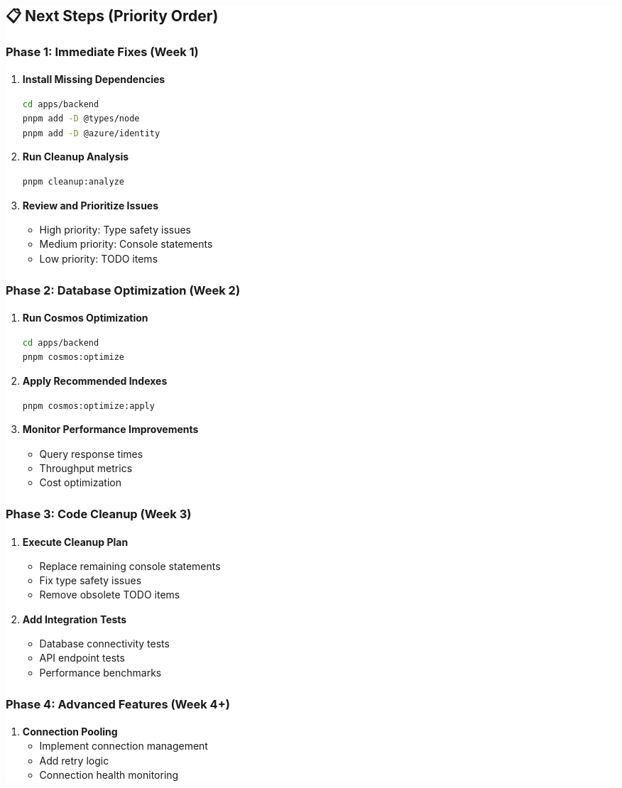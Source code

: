 ## 📋 Next Steps (Priority Order)

### Phase 1: Immediate Fixes (Week 1)
1. **Install Missing Dependencies**
   ```bash
   cd apps/backend
   pnpm add -D @types/node
   pnpm add -D @azure/identity
   ```

2. **Run Cleanup Analysis**
   ```bash
   pnpm cleanup:analyze
   ```

3. **Review and Prioritize Issues**
   - High priority: Type safety issues
   - Medium priority: Console statements
   - Low priority: TODO items

### Phase 2: Database Optimization (Week 2)
1. **Run Cosmos Optimization**
   ```bash
   cd apps/backend
   pnpm cosmos:optimize
   ```

2. **Apply Recommended Indexes**
   ```bash
   pnpm cosmos:optimize:apply
   ```

3. **Monitor Performance Improvements**
   - Query response times
   - Throughput metrics
   - Cost optimization

### Phase 3: Code Cleanup (Week 3)
1. **Execute Cleanup Plan**
   - Replace remaining console statements
   - Fix type safety issues
   - Remove obsolete TODO items

2. **Add Integration Tests**
   - Database connectivity tests
   - API endpoint tests
   - Performance benchmarks

### Phase 4: Advanced Features (Week 4+)
1. **Connection Pooling**
   - Implement connection management
   - Add retry logic
   - Connection health monitoring
